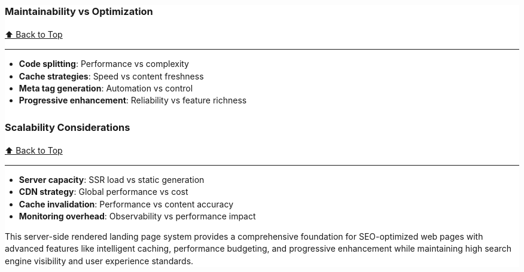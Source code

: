 ### Maintainability vs Optimization

[⬆️ Back to Top](#--table-of-contents)

---

- **Code splitting**: Performance vs complexity
- **Cache strategies**: Speed vs content freshness
- **Meta tag generation**: Automation vs control
- **Progressive enhancement**: Reliability vs feature richness

### Scalability Considerations

[⬆️ Back to Top](#--table-of-contents)

---

- **Server capacity**: SSR load vs static generation
- **CDN strategy**: Global performance vs cost
- **Cache invalidation**: Performance vs content accuracy
- **Monitoring overhead**: Observability vs performance impact

This server-side rendered landing page system provides a comprehensive foundation for SEO-optimized web pages with advanced features like intelligent caching, performance budgeting, and progressive enhancement while maintaining high search engine visibility and user experience standards. 